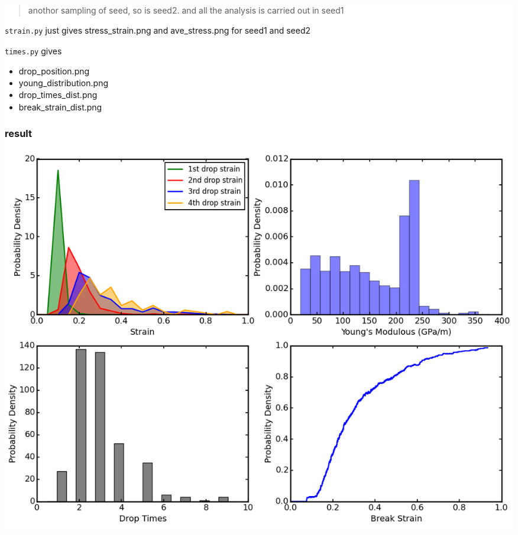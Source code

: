 > anothor sampling of seed, so is seed2. and all the analysis is carried out in seed1 

`strain.py` just gives stress_strain.png and ave_stress.png for seed1 and seed2

`times.py` gives 
- drop_position.png
- young_distribution.png
- drop_times_dist.png
- break_strain_dist.png

### result

![](images/drop_position.png)